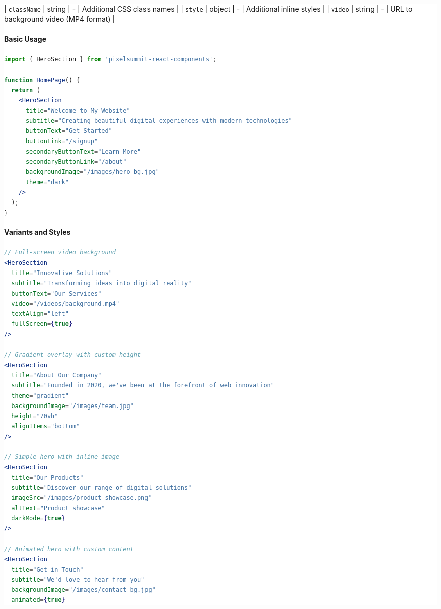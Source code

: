 | `className` | string | - | Additional CSS class names |
| `style` | object | - | Additional inline styles |
| `video` | string | - | URL to background video (MP4 format) |

#### Basic Usage

```jsx
import { HeroSection } from 'pixelsummit-react-components';

function HomePage() {
  return (
    <HeroSection
      title="Welcome to My Website"
      subtitle="Creating beautiful digital experiences with modern technologies"
      buttonText="Get Started"
      buttonLink="/signup"
      secondaryButtonText="Learn More"
      secondaryButtonLink="/about"
      backgroundImage="/images/hero-bg.jpg"
      theme="dark"
    />
  );
}
```

#### Variants and Styles

```jsx
// Full-screen video background
<HeroSection
  title="Innovative Solutions"
  subtitle="Transforming ideas into digital reality"
  buttonText="Our Services"
  video="/videos/background.mp4"
  textAlign="left"
  fullScreen={true}
/>

// Gradient overlay with custom height
<HeroSection
  title="About Our Company"
  subtitle="Founded in 2020, we've been at the forefront of web innovation"
  theme="gradient"
  backgroundImage="/images/team.jpg"
  height="70vh"
  alignItems="bottom"
/>

// Simple hero with inline image
<HeroSection
  title="Our Products"
  subtitle="Discover our range of digital solutions"
  imageSrc="/images/product-showcase.png"
  altText="Product showcase"
  darkMode={true}
/>

// Animated hero with custom content
<HeroSection
  title="Get in Touch"
  subtitle="We'd love to hear from you"
  backgroundImage="/images/contact-bg.jpg"
  animated={true}
```